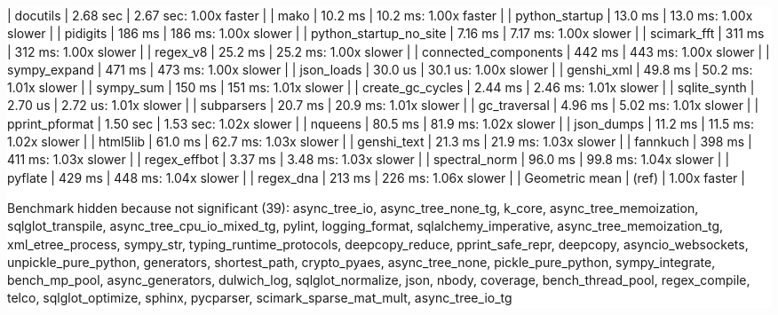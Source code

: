 | docutils                | 2.68 sec                                                               | 2.67 sec: 1.00x faster                                                       |
| mako                    | 10.2 ms                                                                | 10.2 ms: 1.00x faster                                                        |
| python_startup          | 13.0 ms                                                                | 13.0 ms: 1.00x slower                                                        |
| pidigits                | 186 ms                                                                 | 186 ms: 1.00x slower                                                         |
| python_startup_no_site  | 7.16 ms                                                                | 7.17 ms: 1.00x slower                                                        |
| scimark_fft             | 311 ms                                                                 | 312 ms: 1.00x slower                                                         |
| regex_v8                | 25.2 ms                                                                | 25.2 ms: 1.00x slower                                                        |
| connected_components    | 442 ms                                                                 | 443 ms: 1.00x slower                                                         |
| sympy_expand            | 471 ms                                                                 | 473 ms: 1.00x slower                                                         |
| json_loads              | 30.0 us                                                                | 30.1 us: 1.00x slower                                                        |
| genshi_xml              | 49.8 ms                                                                | 50.2 ms: 1.01x slower                                                        |
| sympy_sum               | 150 ms                                                                 | 151 ms: 1.01x slower                                                         |
| create_gc_cycles        | 2.44 ms                                                                | 2.46 ms: 1.01x slower                                                        |
| sqlite_synth            | 2.70 us                                                                | 2.72 us: 1.01x slower                                                        |
| subparsers              | 20.7 ms                                                                | 20.9 ms: 1.01x slower                                                        |
| gc_traversal            | 4.96 ms                                                                | 5.02 ms: 1.01x slower                                                        |
| pprint_pformat          | 1.50 sec                                                               | 1.53 sec: 1.02x slower                                                       |
| nqueens                 | 80.5 ms                                                                | 81.9 ms: 1.02x slower                                                        |
| json_dumps              | 11.2 ms                                                                | 11.5 ms: 1.02x slower                                                        |
| html5lib                | 61.0 ms                                                                | 62.7 ms: 1.03x slower                                                        |
| genshi_text             | 21.3 ms                                                                | 21.9 ms: 1.03x slower                                                        |
| fannkuch                | 398 ms                                                                 | 411 ms: 1.03x slower                                                         |
| regex_effbot            | 3.37 ms                                                                | 3.48 ms: 1.03x slower                                                        |
| spectral_norm           | 96.0 ms                                                                | 99.8 ms: 1.04x slower                                                        |
| pyflate                 | 429 ms                                                                 | 448 ms: 1.04x slower                                                         |
| regex_dna               | 213 ms                                                                 | 226 ms: 1.06x slower                                                         |
| Geometric mean          | (ref)                                                                  | 1.00x faster                                                                 |

Benchmark hidden because not significant (39): async_tree_io, async_tree_none_tg, k_core, async_tree_memoization, sqlglot_transpile, async_tree_cpu_io_mixed_tg, pylint, logging_format, sqlalchemy_imperative, async_tree_memoization_tg, xml_etree_process, sympy_str, typing_runtime_protocols, deepcopy_reduce, pprint_safe_repr, deepcopy, asyncio_websockets, unpickle_pure_python, generators, shortest_path, crypto_pyaes, async_tree_none, pickle_pure_python, sympy_integrate, bench_mp_pool, async_generators, dulwich_log, sqlglot_normalize, json, nbody, coverage, bench_thread_pool, regex_compile, telco, sqlglot_optimize, sphinx, pycparser, scimark_sparse_mat_mult, async_tree_io_tg
